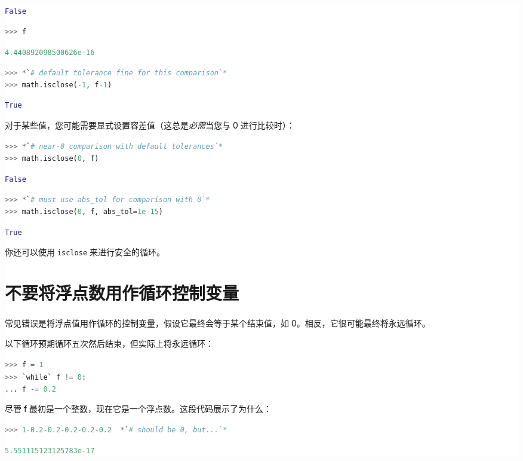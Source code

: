 ```py
False
```

```py
>>> f
```

```py
4.440892098500626e-16
```

```py
>>> *`# default tolerance fine for this comparison`*
>>> math.isclose(-1, f-1)
```

```py
True
```

对于某些值，您可能需要显式设置容差值（这总是*必需*当您与 0 进行比较时）：

```py
>>> *`# near-0 comparison with default tolerances`*
>>> math.isclose(0, f)
```

```py
False
```

```py
>>> *`# must use abs_tol for comparison with 0`*
>>> math.isclose(0, f, abs_tol=1e-15)
```

```py
True
```

你还可以使用 `isclose` 来进行安全的循环。

# 不要将浮点数用作循环控制变量

常见错误是将浮点值用作循环的控制变量，假设它最终会等于某个结束值，如 0。相反，它很可能最终将永远循环。

以下循环预期循环五次然后结束，但实际上将永远循环：

```py
>>> f = 1
>>> `while` f != 0:
... f -= 0.2 
```

尽管 f 最初是一个整数，现在它是一个浮点数。这段代码展示了为什么：

```py
>>> 1-0.2-0.2-0.2-0.2-0.2  *`# should be 0, but...`*
```

```py
5.551115123125783e-17
```
